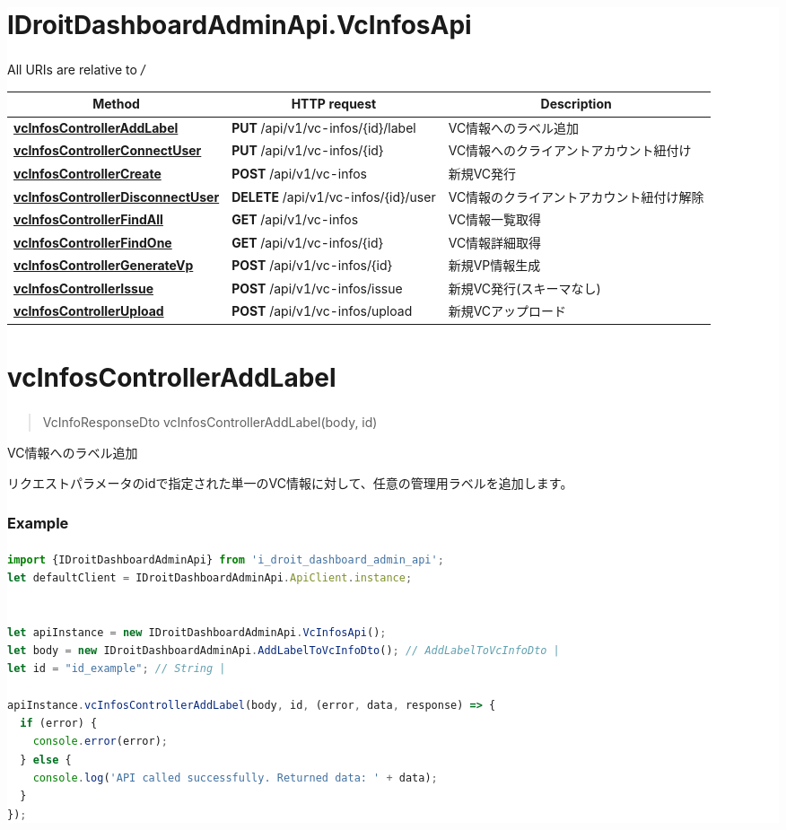 # IDroitDashboardAdminApi.VcInfosApi

All URIs are relative to */*

Method | HTTP request | Description
------------- | ------------- | -------------
[**vcInfosControllerAddLabel**](VcInfosApi.md#vcInfosControllerAddLabel) | **PUT** /api/v1/vc-infos/{id}/label | VC情報へのラベル追加
[**vcInfosControllerConnectUser**](VcInfosApi.md#vcInfosControllerConnectUser) | **PUT** /api/v1/vc-infos/{id} | VC情報へのクライアントアカウント紐付け
[**vcInfosControllerCreate**](VcInfosApi.md#vcInfosControllerCreate) | **POST** /api/v1/vc-infos | 新規VC発行
[**vcInfosControllerDisconnectUser**](VcInfosApi.md#vcInfosControllerDisconnectUser) | **DELETE** /api/v1/vc-infos/{id}/user | VC情報のクライアントアカウント紐付け解除
[**vcInfosControllerFindAll**](VcInfosApi.md#vcInfosControllerFindAll) | **GET** /api/v1/vc-infos | VC情報一覧取得
[**vcInfosControllerFindOne**](VcInfosApi.md#vcInfosControllerFindOne) | **GET** /api/v1/vc-infos/{id} | VC情報詳細取得
[**vcInfosControllerGenerateVp**](VcInfosApi.md#vcInfosControllerGenerateVp) | **POST** /api/v1/vc-infos/{id} | 新規VP情報生成
[**vcInfosControllerIssue**](VcInfosApi.md#vcInfosControllerIssue) | **POST** /api/v1/vc-infos/issue | 新規VC発行(スキーマなし)
[**vcInfosControllerUpload**](VcInfosApi.md#vcInfosControllerUpload) | **POST** /api/v1/vc-infos/upload | 新規VCアップロード

<a name="vcInfosControllerAddLabel"></a>
# **vcInfosControllerAddLabel**
> VcInfoResponseDto vcInfosControllerAddLabel(body, id)

VC情報へのラベル追加

リクエストパラメータのidで指定された単一のVC情報に対して、任意の管理用ラベルを追加します。

### Example
```javascript
import {IDroitDashboardAdminApi} from 'i_droit_dashboard_admin_api';
let defaultClient = IDroitDashboardAdminApi.ApiClient.instance;


let apiInstance = new IDroitDashboardAdminApi.VcInfosApi();
let body = new IDroitDashboardAdminApi.AddLabelToVcInfoDto(); // AddLabelToVcInfoDto | 
let id = "id_example"; // String | 

apiInstance.vcInfosControllerAddLabel(body, id, (error, data, response) => {
  if (error) {
    console.error(error);
  } else {
    console.log('API called successfully. Returned data: ' + data);
  }
});
```
